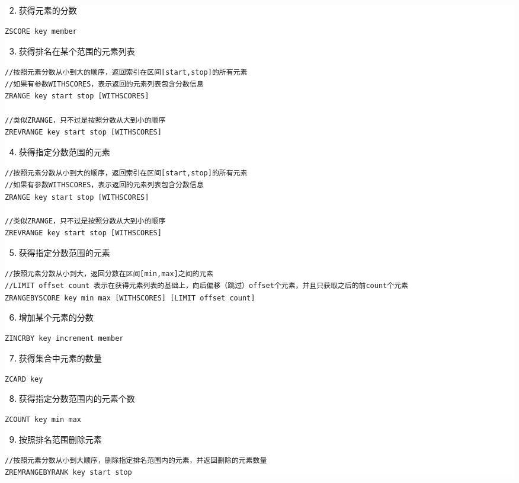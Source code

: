 2. 获得元素的分数

```
ZSCORE key member
```

3. 获得排名在某个范围的元素列表

```
//按照元素分数从小到大的顺序，返回索引在区间[start,stop]的所有元素
//如果有参数WITHSCORES，表示返回的元素列表包含分数信息
ZRANGE key start stop [WITHSCORES]

//类似ZRANGE，只不过是按照分数从大到小的顺序
ZREVRANGE key start stop [WITHSCORES]
```


4. 获得指定分数范围的元素

```
//按照元素分数从小到大的顺序，返回索引在区间[start,stop]的所有元素
//如果有参数WITHSCORES，表示返回的元素列表包含分数信息
ZRANGE key start stop [WITHSCORES]

//类似ZRANGE，只不过是按照分数从大到小的顺序
ZREVRANGE key start stop [WITHSCORES]
```

5. 获得指定分数范围的元素

```
//按照元素分数从小到大，返回分数在区间[min,max]之间的元素
//LIMIT offset count 表示在获得元素列表的基础上，向后偏移（跳过）offset个元素，并且只获取之后的前count个元素
ZRANGEBYSCORE key min max [WITHSCORES] [LIMIT offset count]
```


6. 增加某个元素的分数

```
ZINCRBY key increment member
```


7. 获得集合中元素的数量

```
ZCARD key
```

8. 获得指定分数范围内的元素个数

```
ZCOUNT key min max
```


9. 按照排名范围删除元素

```
//按照元素分数从小到大顺序，删除指定排名范围内的元素，并返回删除的元素数量
ZREMRANGEBYRANK key start stop
```
